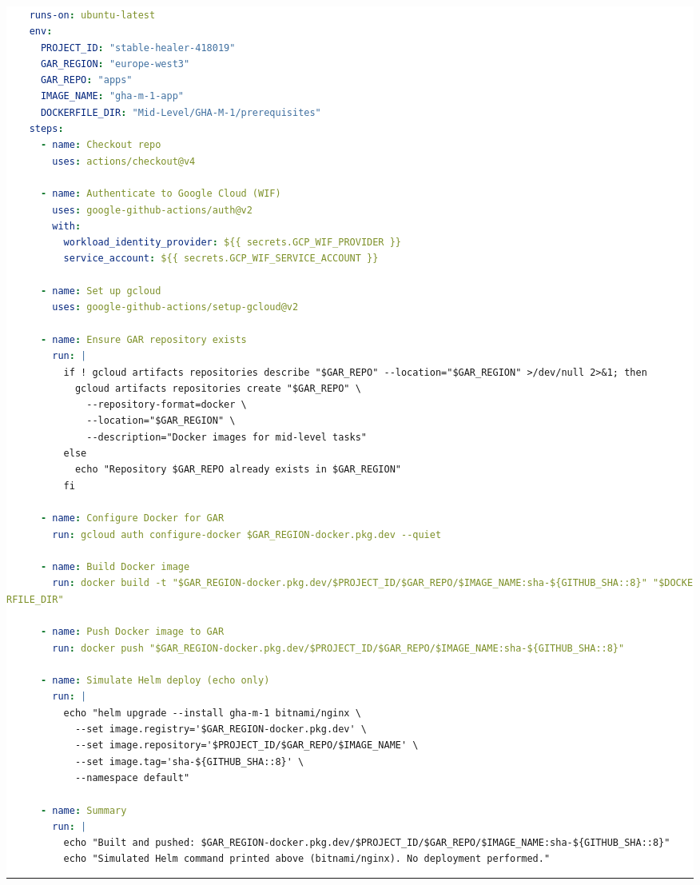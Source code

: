 ```yaml
    runs-on: ubuntu-latest
    env:
      PROJECT_ID: "stable-healer-418019"
      GAR_REGION: "europe-west3"
      GAR_REPO: "apps"
      IMAGE_NAME: "gha-m-1-app"
      DOCKERFILE_DIR: "Mid-Level/GHA-M-1/prerequisites"
    steps:
      - name: Checkout repo
        uses: actions/checkout@v4

      - name: Authenticate to Google Cloud (WIF)
        uses: google-github-actions/auth@v2
        with:
          workload_identity_provider: ${{ secrets.GCP_WIF_PROVIDER }}
          service_account: ${{ secrets.GCP_WIF_SERVICE_ACCOUNT }}

      - name: Set up gcloud
        uses: google-github-actions/setup-gcloud@v2

      - name: Ensure GAR repository exists 
        run: |
          if ! gcloud artifacts repositories describe "$GAR_REPO" --location="$GAR_REGION" >/dev/null 2>&1; then
            gcloud artifacts repositories create "$GAR_REPO" \
              --repository-format=docker \
              --location="$GAR_REGION" \
              --description="Docker images for mid-level tasks"
          else
            echo "Repository $GAR_REPO already exists in $GAR_REGION"
          fi

      - name: Configure Docker for GAR
        run: gcloud auth configure-docker $GAR_REGION-docker.pkg.dev --quiet

      - name: Build Docker image
        run: docker build -t "$GAR_REGION-docker.pkg.dev/$PROJECT_ID/$GAR_REPO/$IMAGE_NAME:sha-${GITHUB_SHA::8}" "$DOCKERFILE_DIR"

      - name: Push Docker image to GAR
        run: docker push "$GAR_REGION-docker.pkg.dev/$PROJECT_ID/$GAR_REPO/$IMAGE_NAME:sha-${GITHUB_SHA::8}"

      - name: Simulate Helm deploy (echo only)
        run: |
          echo "helm upgrade --install gha-m-1 bitnami/nginx \
            --set image.registry='$GAR_REGION-docker.pkg.dev' \
            --set image.repository='$PROJECT_ID/$GAR_REPO/$IMAGE_NAME' \
            --set image.tag='sha-${GITHUB_SHA::8}' \
            --namespace default"

      - name: Summary
        run: |
          echo "Built and pushed: $GAR_REGION-docker.pkg.dev/$PROJECT_ID/$GAR_REPO/$IMAGE_NAME:sha-${GITHUB_SHA::8}"
          echo "Simulated Helm command printed above (bitnami/nginx). No deployment performed."

```

---